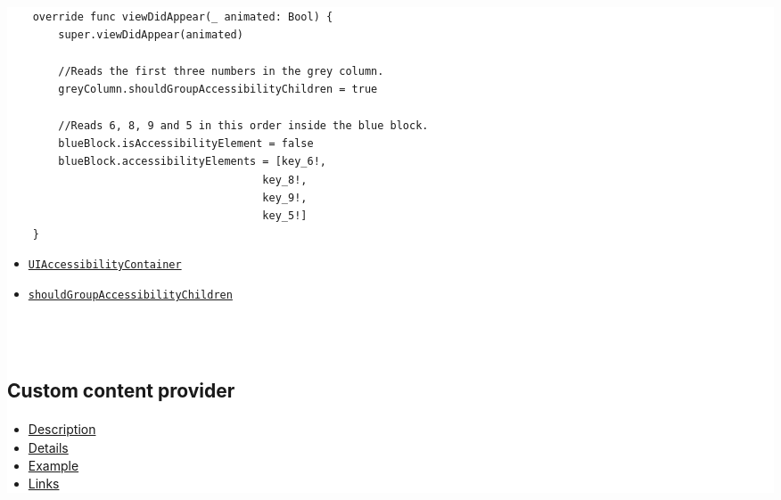         override func viewDidAppear(_ animated: Bool) {
            super.viewDidAppear(animated)
            
            //Reads the first three numbers in the grey column.
            greyColumn.shouldGroupAccessibilityChildren = true
            
            //Reads 6, 8, 9 and 5 in this order inside the blue block.
            blueBlock.isAccessibilityElement = false
            blueBlock.accessibilityElements = [key_6!,
                                            key_8!,
                                            key_9!,
                                            key_5!]
        }
</code>
    </div>
</div>

</div>
<div class="tab-pane" id="readingOrder-Links" role="tabpanel">

- [`UIAccessibilityContainer`](https://developer.apple.com/documentation/uikit/accessibility/uiaccessibilitycontainer?language=objc)

- [`shouldGroupAccessibilityChildren`](https://developer.apple.com/documentation/objectivec/nsobject/1615143-shouldgroupaccessibilitychildren)
</div>
</div>
<br><br>

## Custom content provider
<ul class="nav nav-tabs" role="tablist">
    <li class="nav-item" role="presentation">
        <a class="nav-link active"
           data-toggle="tab" 
           href="#CuCoPro-Description" 
           role="tab" 
           aria-selected="true">Description</a>
    </li>
    <li class="nav-item" role="presentation">
        <a class="nav-link" 
           data-toggle="tab" 
           href="#CuCoPro-Details" 
           role="tab" 
           aria-selected="false">Details</a>
    </li>
    <li class="nav-item" role="presentation">
        <a class="nav-link" 
           data-toggle="tab" 
           href="#CuCoPro-Example" 
           role="tab" 
           aria-selected="false">Example</a>
    </li>
    <li class="nav-item" role="presentation">
        <a class="nav-link" 
           data-toggle="tab" 
           href="#CuCoPro-Links" 
           role="tab" 
           aria-selected="false">Links</a>
    </li>
</ul><div class="tab-content">
<div class="tab-pane show active"
     id="CuCoPro-Description"
     role="tabpanel">
     